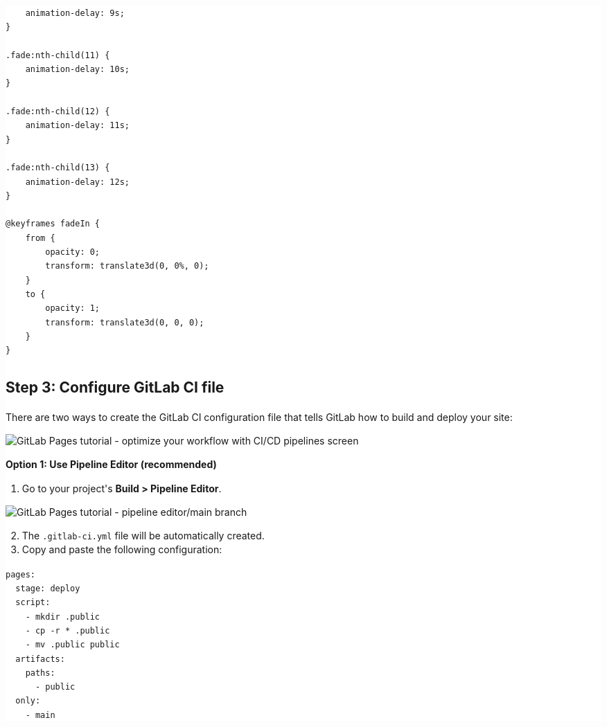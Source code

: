 ```
	animation-delay: 9s;
}

.fade:nth-child(11) {
	animation-delay: 10s;
}

.fade:nth-child(12) {
	animation-delay: 11s;
}

.fade:nth-child(13) {
	animation-delay: 12s;
}

@keyframes fadeIn {
	from {
		opacity: 0;
		transform: translate3d(0, 0%, 0);
	}
	to {
		opacity: 1;
		transform: translate3d(0, 0, 0);
	}
} 

```

## Step 3: Configure GitLab CI file

There are two ways to create the GitLab CI configuration file that tells GitLab how to build and deploy your site:

![GitLab Pages tutorial - optimize your workflow with CI/CD pipelines screen](https://images.ctfassets.net/r9o86ar0p03f/2LcdHfxew2tIeFmOx7fRZZ/5edd324075a5dfadf4e476ba64b1f22e/image3.png)

**Option 1: Use Pipeline Editor (recommended)**

1. Go to your project's **Build > Pipeline Editor**.

![GitLab Pages tutorial - pipeline editor/main branch](https://images.ctfassets.net/r9o86ar0p03f/7wK5SOd7S9CZlofeDmHjq7/895333b4c644f94cdfe38c0454f6661f/image12.png)

2. The `.gitlab-ci.yml` file will be automatically created.
3. Copy and paste the following configuration:

```
pages:
  stage: deploy
  script:
    - mkdir .public
    - cp -r * .public
    - mv .public public
  artifacts:
    paths:
      - public
  only:
    - main
```
